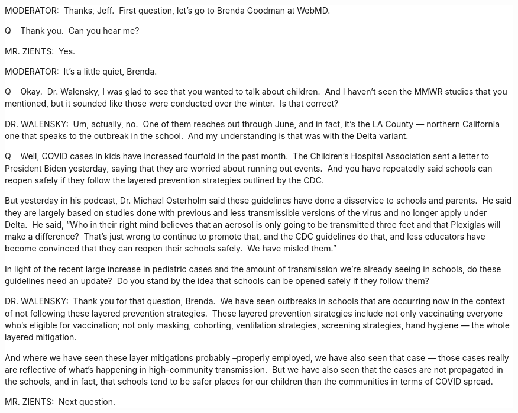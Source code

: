 MODERATOR:  Thanks, Jeff.  First question, let’s go to Brenda Goodman at
WebMD.  
  
Q    Thank you.  Can you hear me?  
  
MR. ZIENTS:  Yes.  
  
MODERATOR:  It’s a little quiet, Brenda.  
  
Q    Okay.  Dr. Walensky, I was glad to see that you wanted to talk
about children.  And I haven’t seen the MMWR studies that you mentioned,
but it sounded like those were conducted over the winter.  Is that
correct?  
  
DR. WALENSKY:  Um, actually, no.  One of them reaches out through June,
and in fact, it’s the LA County — northern California one that speaks to
the outbreak in the school.  And my understanding is that was with the
Delta variant.  
  
Q    Well, COVID cases in kids have increased fourfold in the past
month.  The Children’s Hospital Association sent a letter to President
Biden yesterday, saying that they are worried about running out events. 
And you have repeatedly said schools can reopen safely if they follow
the layered prevention strategies outlined by the CDC.  
  
But yesterday in his podcast, Dr. Michael Osterholm said these
guidelines have done a disservice to schools and parents.  He said they
are largely based on studies done with previous and less transmissible
versions of the virus and no longer apply under Delta.  He said, “Who in
their right mind believes that an aerosol is only going to be
transmitted three feet and that Plexiglas will make a difference? 
That’s just wrong to continue to promote that, and the CDC guidelines do
that, and less educators have become convinced that they can reopen
their schools safely.  We have misled them.”  
  
In light of the recent large increase in pediatric cases and the amount
of transmission we’re already seeing in schools, do these guidelines
need an update?  Do you stand by the idea that schools can be opened
safely if they follow them?  
  
DR. WALENSKY:  Thank you for that question, Brenda.  We have seen
outbreaks in schools that are occurring now in the context of not
following these layered prevention strategies.  These layered prevention
strategies include not only vaccinating everyone who’s eligible for
vaccination; not only masking, cohorting, ventilation strategies,
screening strategies, hand hygiene — the whole layered mitigation.  
  
And where we have seen these layer mitigations probably –properly
employed, we have also seen that case — those cases really are
reflective of what’s happening in high-community transmission.  But we
have also seen that the cases are not propagated in the schools, and in
fact, that schools tend to be safer places for our children than the
communities in terms of COVID spread.  
  
MR. ZIENTS:  Next question.   
  